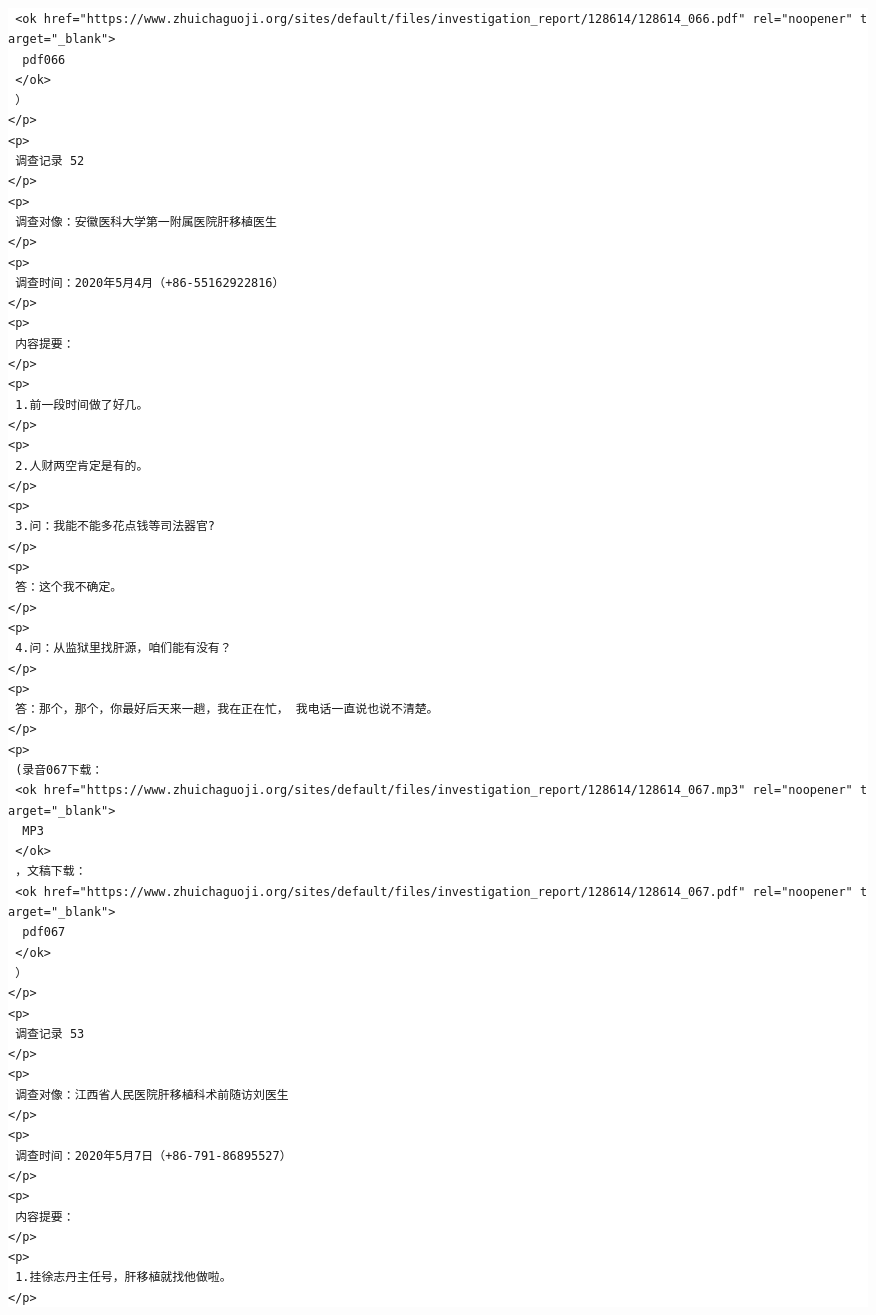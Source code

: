      <ok href="https://www.zhuichaguoji.org/sites/default/files/investigation_report/128614/128614_066.pdf" rel="noopener" target="_blank">
      pdf066
     </ok>
     ）
    </p>
    <p>
     调查记录 52
    </p>
    <p>
     调查对像：安徽医科大学第一附属医院肝移植医生
    </p>
    <p>
     调查时间：2020年5月4月（+86-55162922816）
    </p>
    <p>
     内容提要：
    </p>
    <p>
     1.前一段时间做了好几。
    </p>
    <p>
     2.人财两空肯定是有的。
    </p>
    <p>
     3.问：我能不能多花点钱等司法器官?
    </p>
    <p>
     答：这个我不确定。
    </p>
    <p>
     4.问：从监狱里找肝源，咱们能有没有？
    </p>
    <p>
     答：那个，那个，你最好后天来一趟，我在正在忙， 我电话一直说也说不清楚。
    </p>
    <p>
     (录音067下载：
     <ok href="https://www.zhuichaguoji.org/sites/default/files/investigation_report/128614/128614_067.mp3" rel="noopener" target="_blank">
      MP3
     </ok>
     ，文稿下载：
     <ok href="https://www.zhuichaguoji.org/sites/default/files/investigation_report/128614/128614_067.pdf" rel="noopener" target="_blank">
      pdf067
     </ok>
     ）
    </p>
    <p>
     调查记录 53
    </p>
    <p>
     调查对像：江西省人民医院肝移植科术前随访刘医生
    </p>
    <p>
     调查时间：2020年5月7日（+86-791-86895527）
    </p>
    <p>
     内容提要：
    </p>
    <p>
     1.挂徐志丹主任号，肝移植就找他做啦。
    </p>